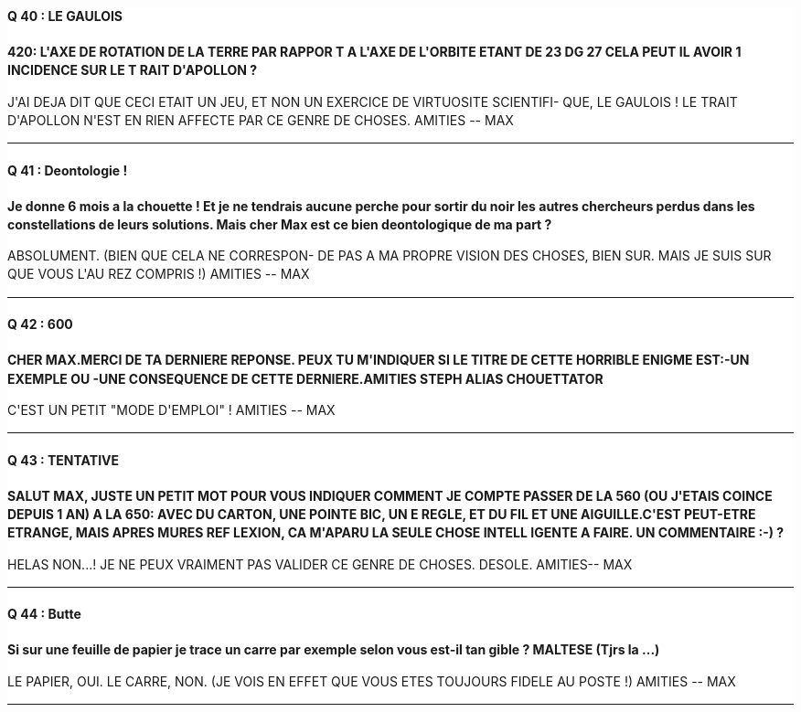 
#### Q 40 : LE GAULOIS

**420: L'AXE DE ROTATION DE LA TERRE PAR RAPPOR T A
L'AXE DE L'ORBITE ETANT DE 23 DG 27   CELA PEUT IL AVOIR 1 INCIDENCE SUR
 LE T RAIT D'APOLLON ?**

J'AI DEJA DIT QUE CECI ETAIT UN JEU, ET NON UN
EXERCICE DE VIRTUOSITE SCIENTIFI- QUE, LE GAULOIS ! LE TRAIT D'APOLLON
N'EST EN RIEN AFFECTE PAR CE GENRE DE CHOSES. AMITIES -- MAX

---

#### Q 41 : Deontologie !

**Je donne 6 mois a la chouette ! Et je ne tendrais
aucune perche pour sortir du noir les autres chercheurs perdus dans les
constellations de leurs solutions. Mais cher Max est ce bien
deontologique de ma part ?**

ABSOLUMENT. (BIEN QUE CELA NE CORRESPON- DE PAS A MA
PROPRE VISION DES CHOSES, BIEN SUR. MAIS JE SUIS SUR QUE VOUS L'AU REZ
COMPRIS !) AMITIES -- MAX

---

#### Q 42 : 600

**CHER MAX.MERCI DE TA DERNIERE REPONSE.   PEUX TU
M'INDIQUER SI LE TITRE DE CETTE  HORRIBLE ENIGME EST:-UN EXEMPLE OU
          -UNE CONSEQUENCE DE CETTE  DERNIERE.AMITIES STEPH ALIAS
CHOUETTATOR**

C'EST UN PETIT "MODE D'EMPLOI" ! AMITIES -- MAX

---

#### Q 43 : TENTATIVE

**SALUT MAX, JUSTE UN PETIT MOT POUR VOUS  INDIQUER
COMMENT JE COMPTE PASSER DE LA  560 (OU J'ETAIS COINCE DEPUIS 1 AN) A LA
  650: AVEC DU CARTON, UNE POINTE BIC, UN E REGLE, ET DU FIL ET UNE
AIGUILLE.C'EST  PEUT-ETRE ETRANGE, MAIS APRES MURES REF LEXION, CA
M'APARU LA SEULE CHOSE INTELL IGENTE A FAIRE. UN COMMENTAIRE :-) ?**

HELAS NON...! JE NE PEUX VRAIMENT PAS VALIDER CE GENRE DE CHOSES. DESOLE. AMITIES-- MAX

---

#### Q 44 : Butte

**Si sur une feuille de papier je trace un  carre par exemple selon vous est-il tan gible ? MALTESE (Tjrs la ...)**

LE PAPIER, OUI. LE CARRE, NON. (JE VOIS EN EFFET QUE VOUS ETES TOUJOURS FIDELE AU POSTE !) AMITIES -- MAX

---